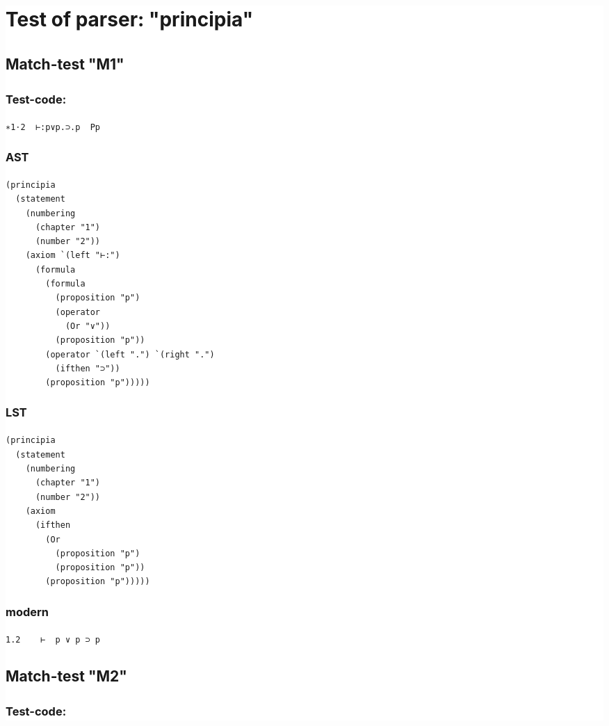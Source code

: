 

Test of parser: "principia"
===========================


Match-test "M1"
----------------

### Test-code:

    ∗1⋅2  ⊢:p∨p.⊃.p  Pp

### AST

    (principia
      (statement
        (numbering
          (chapter "1")
          (number "2"))
        (axiom `(left "⊢:")
          (formula
            (formula
              (proposition "p")
              (operator
                (Or "∨"))
              (proposition "p"))
            (operator `(left ".") `(right ".")
              (ifthen "⊃"))
            (proposition "p")))))

### LST

    (principia
      (statement
        (numbering
          (chapter "1")
          (number "2"))
        (axiom
          (ifthen
            (Or
              (proposition "p")
              (proposition "p"))
            (proposition "p")))))

### modern

    1.2    ⊢  p ∨ p ⊃ p


Match-test "M2"
----------------

### Test-code:
